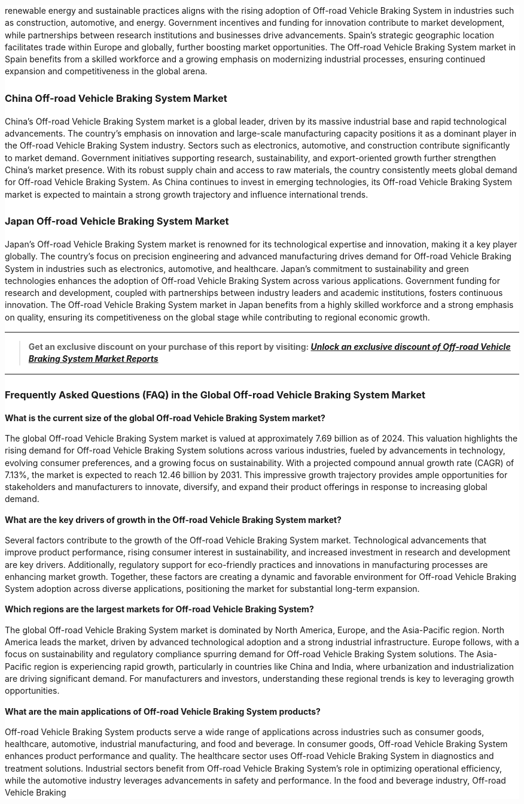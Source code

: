 renewable energy and sustainable practices aligns with the rising adoption of Off-road Vehicle Braking System in industries such as construction, automotive, and energy. Government incentives and funding for innovation contribute to market development, while partnerships between research institutions and businesses drive advancements. Spain&rsquo;s strategic geographic location facilitates trade within Europe and globally, further boosting market opportunities. The Off-road Vehicle Braking System market in Spain benefits from a skilled workforce and a growing emphasis on modernizing industrial processes, ensuring continued expansion and competitiveness in the global arena.</p><h3>China Off-road Vehicle Braking System Market</h3><p>China&rsquo;s Off-road Vehicle Braking System market is a global leader, driven by its massive industrial base and rapid technological advancements. The country&rsquo;s emphasis on innovation and large-scale manufacturing capacity positions it as a dominant player in the Off-road Vehicle Braking System industry. Sectors such as electronics, automotive, and construction contribute significantly to market demand. Government initiatives supporting research, sustainability, and export-oriented growth further strengthen China&rsquo;s market presence. With its robust supply chain and access to raw materials, the country consistently meets global demand for Off-road Vehicle Braking System. As China continues to invest in emerging technologies, its Off-road Vehicle Braking System market is expected to maintain a strong growth trajectory and influence international trends.</p><h3>Japan Off-road Vehicle Braking System Market</h3><p>Japan&rsquo;s Off-road Vehicle Braking System market is renowned for its technological expertise and innovation, making it a key player globally. The country&rsquo;s focus on precision engineering and advanced manufacturing drives demand for Off-road Vehicle Braking System in industries such as electronics, automotive, and healthcare. Japan&rsquo;s commitment to sustainability and green technologies enhances the adoption of Off-road Vehicle Braking System across various applications. Government funding for research and development, coupled with partnerships between industry leaders and academic institutions, fosters continuous innovation. The Off-road Vehicle Braking System market in Japan benefits from a highly skilled workforce and a strong emphasis on quality, ensuring its competitiveness on the global stage while contributing to regional economic growth.</p><hr /><blockquote><p><strong>Get an exclusive discount on your purchase of this report by visiting: <em><a href="://marketresearchpulse.com/ask-for-discount/43766?utm_source=Github&amp;utm_medium=021">Unlock an exclusive discount of Off-road Vehicle Braking System Market Reports</a></em>&nbsp;</strong></p></blockquote><hr /><h3>Frequently Asked Questions (FAQ) in the Global Off-road Vehicle Braking System Market</h3><p><strong>What is the current size of the global Off-road Vehicle Braking System market?</strong></p><p>The global Off-road Vehicle Braking System market is valued at approximately 7.69 billion as of 2024. This valuation highlights the rising demand for Off-road Vehicle Braking System solutions across various industries, fueled by advancements in technology, evolving consumer preferences, and a growing focus on sustainability. With a projected compound annual growth rate (CAGR) of 7.13%, the market is expected to reach 12.46 billion by 2031. This impressive growth trajectory provides ample opportunities for stakeholders and manufacturers to innovate, diversify, and expand their product offerings in response to increasing global demand.</p><p><strong>What are the key drivers of growth in the Off-road Vehicle Braking System market?</strong></p><p>Several factors contribute to the growth of the Off-road Vehicle Braking System market. Technological advancements that improve product performance, rising consumer interest in sustainability, and increased investment in research and development are key drivers. Additionally, regulatory support for eco-friendly practices and innovations in manufacturing processes are enhancing market growth. Together, these factors are creating a dynamic and favorable environment for Off-road Vehicle Braking System adoption across diverse applications, positioning the market for substantial long-term expansion.</p><p><strong>Which regions are the largest markets for Off-road Vehicle Braking System?</strong></p><p>The global Off-road Vehicle Braking System market is dominated by North America, Europe, and the Asia-Pacific region. North America leads the market, driven by advanced technological adoption and a strong industrial infrastructure. Europe follows, with a focus on sustainability and regulatory compliance spurring demand for Off-road Vehicle Braking System solutions. The Asia-Pacific region is experiencing rapid growth, particularly in countries like China and India, where urbanization and industrialization are driving significant demand. For manufacturers and investors, understanding these regional trends is key to leveraging growth opportunities.</p><p><strong>What are the main applications of Off-road Vehicle Braking System products?</strong></p><p>Off-road Vehicle Braking System products serve a wide range of applications across industries such as consumer goods, healthcare, automotive, industrial manufacturing, and food and beverage. In consumer goods, Off-road Vehicle Braking System enhances product performance and quality. The healthcare sector uses Off-road Vehicle Braking System in diagnostics and treatment solutions. Industrial sectors benefit from Off-road Vehicle Braking System&rsquo;s role in optimizing operational efficiency, while the automotive industry leverages advancements in safety and performance. In the food and beverage industry, Off-road Vehicle Braking